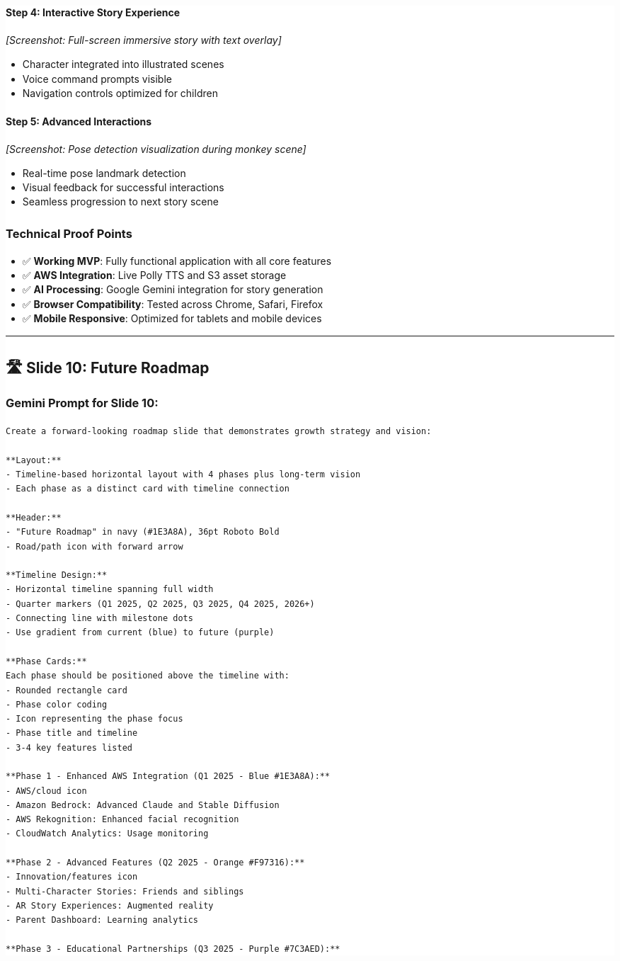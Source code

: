 #### **Step 4: Interactive Story Experience**
*[Screenshot: Full-screen immersive story with text overlay]*
- Character integrated into illustrated scenes
- Voice command prompts visible
- Navigation controls optimized for children

#### **Step 5: Advanced Interactions**
*[Screenshot: Pose detection visualization during monkey scene]*
- Real-time pose landmark detection
- Visual feedback for successful interactions
- Seamless progression to next story scene

### **Technical Proof Points**
- ✅ **Working MVP**: Fully functional application with all core features
- ✅ **AWS Integration**: Live Polly TTS and S3 asset storage
- ✅ **AI Processing**: Google Gemini integration for story generation
- ✅ **Browser Compatibility**: Tested across Chrome, Safari, Firefox
- ✅ **Mobile Responsive**: Optimized for tablets and mobile devices

---

## 🛣️ Slide 10: Future Roadmap

### **Gemini Prompt for Slide 10:**
```
Create a forward-looking roadmap slide that demonstrates growth strategy and vision:

**Layout:**
- Timeline-based horizontal layout with 4 phases plus long-term vision
- Each phase as a distinct card with timeline connection

**Header:**
- "Future Roadmap" in navy (#1E3A8A), 36pt Roboto Bold
- Road/path icon with forward arrow

**Timeline Design:**
- Horizontal timeline spanning full width
- Quarter markers (Q1 2025, Q2 2025, Q3 2025, Q4 2025, 2026+)
- Connecting line with milestone dots
- Use gradient from current (blue) to future (purple)

**Phase Cards:**
Each phase should be positioned above the timeline with:
- Rounded rectangle card
- Phase color coding
- Icon representing the phase focus
- Phase title and timeline
- 3-4 key features listed

**Phase 1 - Enhanced AWS Integration (Q1 2025 - Blue #1E3A8A):**
- AWS/cloud icon
- Amazon Bedrock: Advanced Claude and Stable Diffusion
- AWS Rekognition: Enhanced facial recognition
- CloudWatch Analytics: Usage monitoring

**Phase 2 - Advanced Features (Q2 2025 - Orange #F97316):**
- Innovation/features icon
- Multi-Character Stories: Friends and siblings
- AR Story Experiences: Augmented reality
- Parent Dashboard: Learning analytics

**Phase 3 - Educational Partnerships (Q3 2025 - Purple #7C3AED):**
```